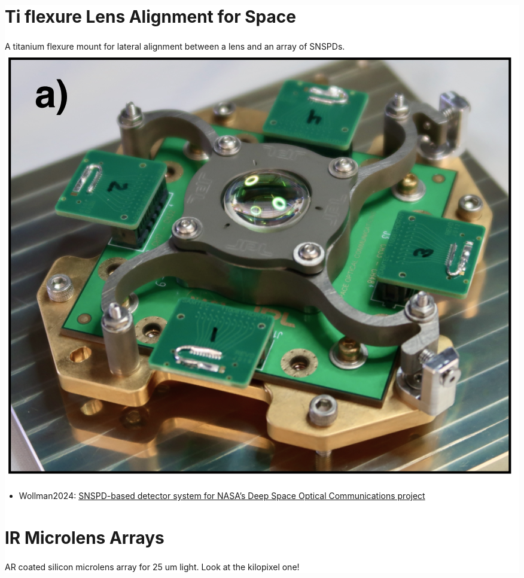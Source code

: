 # Ti flexure Lens Alignment for Space
A titanium flexure mount for lateral alignment between a lens and an array of SNSPDs.
![20250105_183833_0.jpg](/assets/images/2025/20240712_20250111/20250105_183833_0.jpg)
   - Wollman2024: [SNSPD-based detector system for NASA’s Deep Space Optical Communications project](https://doi.org/10.1364/OE.541425)
   
# IR Microlens Arrays
AR coated silicon microlens array for 25 um light. Look at the kilopixel one!